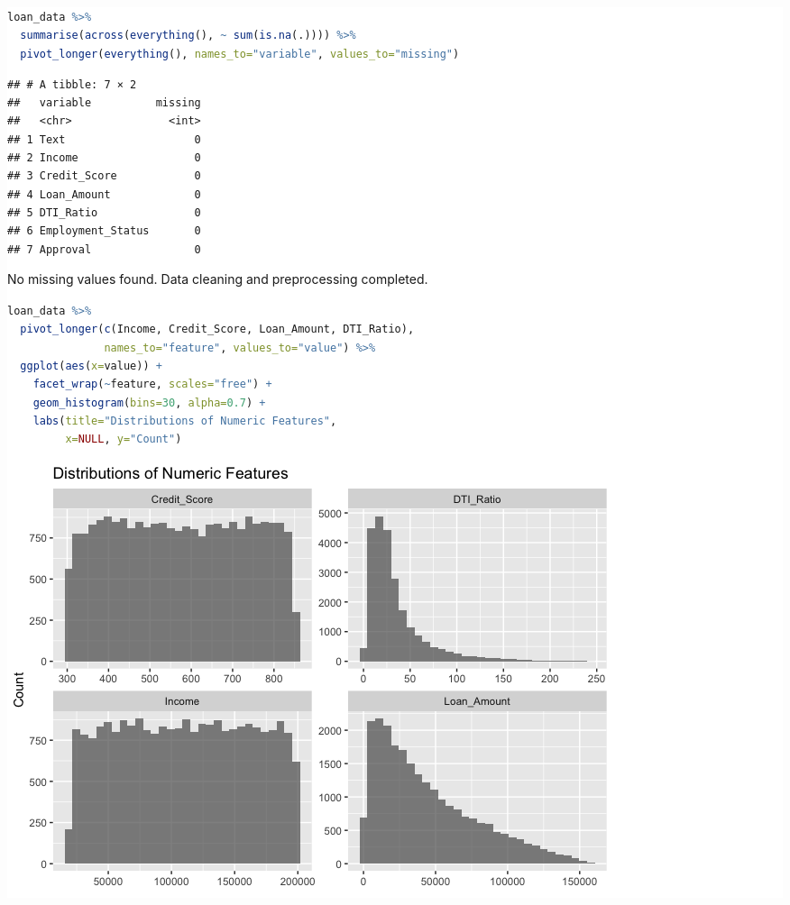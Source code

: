``` r
loan_data %>% 
  summarise(across(everything(), ~ sum(is.na(.)))) %>% 
  pivot_longer(everything(), names_to="variable", values_to="missing")
```

    ## # A tibble: 7 × 2
    ##   variable          missing
    ##   <chr>               <int>
    ## 1 Text                    0
    ## 2 Income                  0
    ## 3 Credit_Score            0
    ## 4 Loan_Amount             0
    ## 5 DTI_Ratio               0
    ## 6 Employment_Status       0
    ## 7 Approval                0

No missing values found. Data cleaning and preprocessing completed.

``` r
loan_data %>% 
  pivot_longer(c(Income, Credit_Score, Loan_Amount, DTI_Ratio),
               names_to="feature", values_to="value") %>% 
  ggplot(aes(x=value)) +
    facet_wrap(~feature, scales="free") +
    geom_histogram(bins=30, alpha=0.7) +
    labs(title="Distributions of Numeric Features",
         x=NULL, y="Count")
```

![](FinalProject_updated_files/figure-gfm/unnamed-chunk-8-1.png)